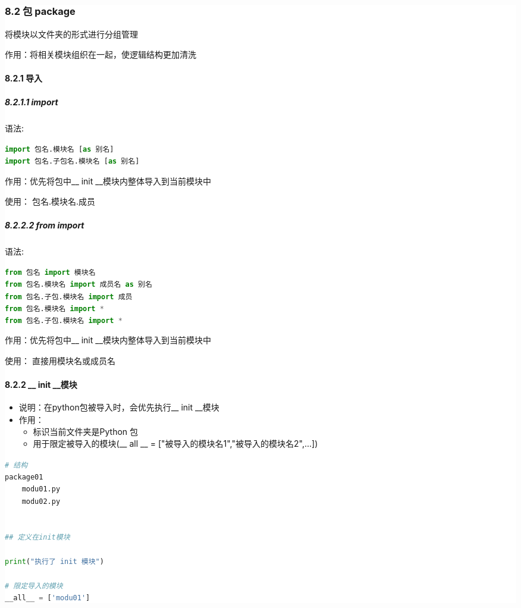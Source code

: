 

### 8.2 包 package

将模块以文件夹的形式进行分组管理

作用：将相关模块组织在一起，使逻辑结构更加清洗



#### 8.2.1 导入

##### 8.2.1.1 import

语法:

```python
import 包名.模块名 [as 别名]
import 包名.子包名.模块名 [as 别名]
```

作用：优先将包中__ init __模块内整体导入到当前模块中

使用： 包名.模块名.成员



##### 8.2.2.2 from import

语法:

```python
from 包名 import 模块名
from 包名.模块名 import 成员名 as 别名
from 包名.子包.模块名 import 成员
from 包名.模块名 import *
from 包名.子包.模块名 import *
```

作用：优先将包中__ init __模块内整体导入到当前模块中

使用： 直接用模块名或成员名



#### 8.2.2 __ init __模块

- 说明：在python包被导入时，会优先执行__ init __模块
- 作用：
  - 标识当前文件夹是Python 包
  - 用于限定被导入的模块(__ all __ = ["被导入的模块名1","被导入的模块名2",...])

```python
# 结构
package01
	modu01.py
    modu02.py


## 定义在init模块

print("执行了 init 模块")

# 限定导入的模块
__all__ = ['modu01']
```
